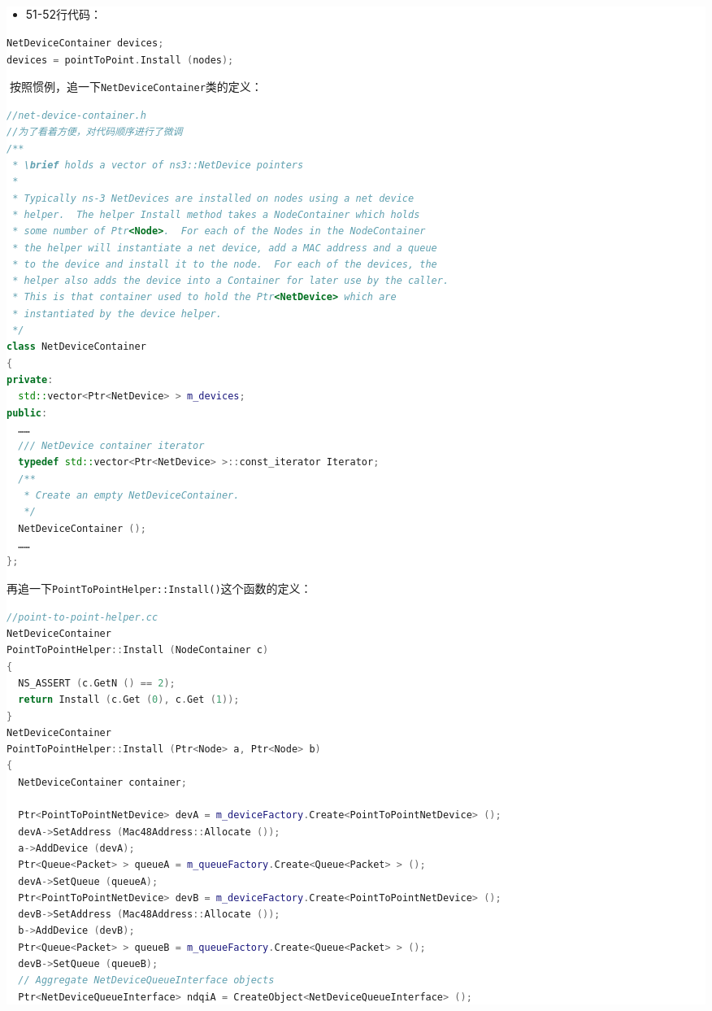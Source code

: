 * 51-52行代码：

```C++
NetDeviceContainer devices;
devices = pointToPoint.Install (nodes);
```

​	按照惯例，追一下`NetDeviceContainer`类的定义：

```C++
//net-device-container.h
//为了看着方便，对代码顺序进行了微调
/**
 * \brief holds a vector of ns3::NetDevice pointers
 *
 * Typically ns-3 NetDevices are installed on nodes using a net device
 * helper.  The helper Install method takes a NodeContainer which holds 
 * some number of Ptr<Node>.  For each of the Nodes in the NodeContainer
 * the helper will instantiate a net device, add a MAC address and a queue
 * to the device and install it to the node.  For each of the devices, the
 * helper also adds the device into a Container for later use by the caller.
 * This is that container used to hold the Ptr<NetDevice> which are 
 * instantiated by the device helper.
 */
class NetDeviceContainer
{
private:
  std::vector<Ptr<NetDevice> > m_devices;
public:
  ……
  /// NetDevice container iterator
  typedef std::vector<Ptr<NetDevice> >::const_iterator Iterator;
  /**
   * Create an empty NetDeviceContainer.
   */
  NetDeviceContainer ();
  ……
};
```

​	再追一下`PointToPointHelper::Install()`这个函数的定义：

```C++
//point-to-point-helper.cc
NetDeviceContainer 
PointToPointHelper::Install (NodeContainer c)
{
  NS_ASSERT (c.GetN () == 2);
  return Install (c.Get (0), c.Get (1));
}
NetDeviceContainer 
PointToPointHelper::Install (Ptr<Node> a, Ptr<Node> b)
{
  NetDeviceContainer container;

  Ptr<PointToPointNetDevice> devA = m_deviceFactory.Create<PointToPointNetDevice> ();
  devA->SetAddress (Mac48Address::Allocate ());
  a->AddDevice (devA);
  Ptr<Queue<Packet> > queueA = m_queueFactory.Create<Queue<Packet> > ();
  devA->SetQueue (queueA);
  Ptr<PointToPointNetDevice> devB = m_deviceFactory.Create<PointToPointNetDevice> ();
  devB->SetAddress (Mac48Address::Allocate ());
  b->AddDevice (devB);
  Ptr<Queue<Packet> > queueB = m_queueFactory.Create<Queue<Packet> > ();
  devB->SetQueue (queueB);
  // Aggregate NetDeviceQueueInterface objects
  Ptr<NetDeviceQueueInterface> ndqiA = CreateObject<NetDeviceQueueInterface> ();
```